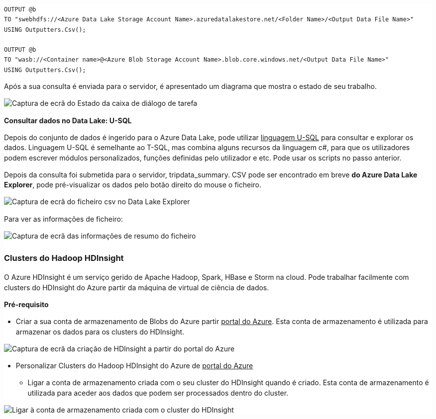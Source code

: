 ```usql
OUTPUT @b   
TO "swebhdfs://<Azure Data Lake Storage Account Name>.azuredatalakestore.net/<Folder Name>/<Output Data File Name>"
USING Outputters.Csv();

OUTPUT @b   
TO "wasb://<Container name>@<Azure Blob Storage Account Name>.blob.core.windows.net/<Output Data File Name>"
USING Outputters.Csv();
```

Após a sua consulta é enviada para o servidor, é apresentado um diagrama que mostra o estado de seu trabalho.

![Captura de ecrã do Estado da caixa de diálogo de tarefa](./media/vm-do-ten-things/USQL_Job_Status.PNG)

**Consultar dados no Data Lake: U-SQL**

Depois do conjunto de dados é ingerido para o Azure Data Lake, pode utilizar [linguagem U-SQL](../../data-lake-analytics/data-lake-analytics-u-sql-get-started.md) para consultar e explorar os dados. Linguagem U-SQL é semelhante ao T-SQL, mas combina alguns recursos da linguagem c#, para que os utilizadores podem escrever módulos personalizados, funções definidas pelo utilizador e etc. Pode usar os scripts no passo anterior.

Depois da consulta foi submetida para o servidor, tripdata_summary. CSV pode ser encontrado em breve **do Azure Data Lake Explorer**, pode pré-visualizar os dados pelo botão direito do mouse o ficheiro.

![Captura de ecrã do ficheiro csv no Data Lake Explorer](./media/vm-do-ten-things/USQL_create_summary.png)

Para ver as informações de ficheiro:

![Captura de ecrã das informações de resumo do ficheiro](./media/vm-do-ten-things/USQL_tripdata_summary.png)

### <a name="hdinsight-hadoop-clusters"></a>Clusters do Hadoop HDInsight
O Azure HDInsight é um serviço gerido de Apache Hadoop, Spark, HBase e Storm na cloud. Pode trabalhar facilmente com clusters do HDInsight do Azure partir da máquina de virtual de ciência de dados.

**Pré-requisito**

* Criar a sua conta de armazenamento de Blobs do Azure partir [portal do Azure](https://portal.azure.com). Esta conta de armazenamento é utilizada para armazenar os dados para os clusters do HDInsight.

![Captura de ecrã da criação de HDInsight a partir do portal do Azure](./media/vm-do-ten-things/Create_Azure_Blob.PNG)

* Personalizar Clusters do Hadoop HDInsight do Azure de [portal do Azure](../team-data-science-process/customize-hadoop-cluster.md)
  
  * Ligar a conta de armazenamento criada com o seu cluster do HDInsight quando é criado. Esta conta de armazenamento é utilizada para aceder aos dados que podem ser processados dentro do cluster.

![Ligar à conta de armazenamento criada com o cluster do HDInsight](./media/vm-do-ten-things/Create_HDI_v4.PNG)
